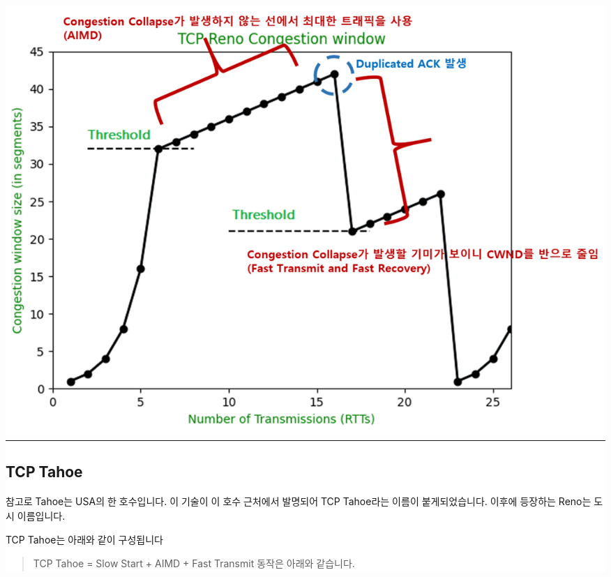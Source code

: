 ![](./tcp-reno-1.png)

---

## TCP Tahoe

참고로 Tahoe는 USA의 한 호수입니다. 이 기술이 이 호수 근처에서 발명되어 TCP Tahoe라는 이름이 붙게되었습니다. 이후에 등장하는 Reno는 도시 이름입니다.

TCP Tahoe는 아래와 같이 구성됩니다

> TCP Tahoe = Slow Start + AIMD + Fast Transmit
동작은 아래와 같습니다.
